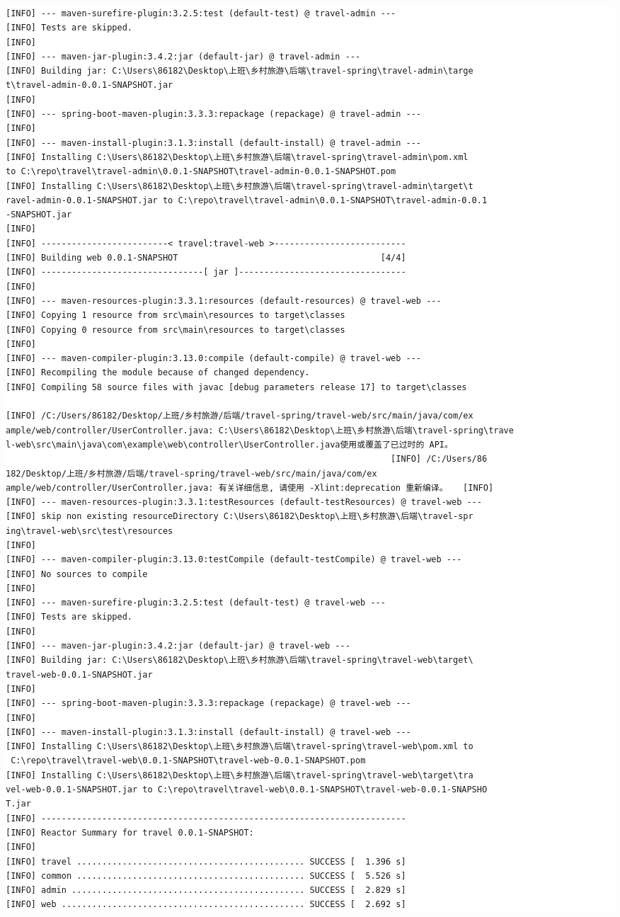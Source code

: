 ```
[INFO] --- maven-surefire-plugin:3.2.5:test (default-test) @ travel-admin ---
[INFO] Tests are skipped.
[INFO]
[INFO] --- maven-jar-plugin:3.4.2:jar (default-jar) @ travel-admin ---
[INFO] Building jar: C:\Users\86182\Desktop\上班\乡村旅游\后端\travel-spring\travel-admin\targe
t\travel-admin-0.0.1-SNAPSHOT.jar
[INFO] 
[INFO] --- spring-boot-maven-plugin:3.3.3:repackage (repackage) @ travel-admin ---
[INFO]
[INFO] --- maven-install-plugin:3.1.3:install (default-install) @ travel-admin ---
[INFO] Installing C:\Users\86182\Desktop\上班\乡村旅游\后端\travel-spring\travel-admin\pom.xml 
to C:\repo\travel\travel-admin\0.0.1-SNAPSHOT\travel-admin-0.0.1-SNAPSHOT.pom
[INFO] Installing C:\Users\86182\Desktop\上班\乡村旅游\后端\travel-spring\travel-admin\target\t
ravel-admin-0.0.1-SNAPSHOT.jar to C:\repo\travel\travel-admin\0.0.1-SNAPSHOT\travel-admin-0.0.1
-SNAPSHOT.jar
[INFO] 
[INFO] -------------------------< travel:travel-web >--------------------------
[INFO] Building web 0.0.1-SNAPSHOT                                        [4/4]
[INFO] --------------------------------[ jar ]---------------------------------
[INFO] 
[INFO] --- maven-resources-plugin:3.3.1:resources (default-resources) @ travel-web ---
[INFO] Copying 1 resource from src\main\resources to target\classes
[INFO] Copying 0 resource from src\main\resources to target\classes
[INFO]
[INFO] --- maven-compiler-plugin:3.13.0:compile (default-compile) @ travel-web ---
[INFO] Recompiling the module because of changed dependency.
[INFO] Compiling 58 source files with javac [debug parameters release 17] to target\classes

[INFO] /C:/Users/86182/Desktop/上班/乡村旅游/后端/travel-spring/travel-web/src/main/java/com/ex
ample/web/controller/UserController.java: C:\Users\86182\Desktop\上班\乡村旅游\后端\travel-spring\trave
l-web\src\main\java\com\example\web\controller\UserController.java使用或覆盖了已过时的 API。
                                                                            [INFO] /C:/Users/86
182/Desktop/上班/乡村旅游/后端/travel-spring/travel-web/src/main/java/com/ex
ample/web/controller/UserController.java: 有关详细信息, 请使用 -Xlint:deprecation 重新编译。   [INFO]
[INFO] --- maven-resources-plugin:3.3.1:testResources (default-testResources) @ travel-web --- 
[INFO] skip non existing resourceDirectory C:\Users\86182\Desktop\上班\乡村旅游\后端\travel-spr
ing\travel-web\src\test\resources
[INFO]
[INFO] --- maven-compiler-plugin:3.13.0:testCompile (default-testCompile) @ travel-web ---
[INFO] No sources to compile
[INFO]
[INFO] --- maven-surefire-plugin:3.2.5:test (default-test) @ travel-web ---
[INFO] Tests are skipped.
[INFO]
[INFO] --- maven-jar-plugin:3.4.2:jar (default-jar) @ travel-web ---
[INFO] Building jar: C:\Users\86182\Desktop\上班\乡村旅游\后端\travel-spring\travel-web\target\
travel-web-0.0.1-SNAPSHOT.jar
[INFO] 
[INFO] --- spring-boot-maven-plugin:3.3.3:repackage (repackage) @ travel-web ---
[INFO]
[INFO] --- maven-install-plugin:3.1.3:install (default-install) @ travel-web ---
[INFO] Installing C:\Users\86182\Desktop\上班\乡村旅游\后端\travel-spring\travel-web\pom.xml to
 C:\repo\travel\travel-web\0.0.1-SNAPSHOT\travel-web-0.0.1-SNAPSHOT.pom
[INFO] Installing C:\Users\86182\Desktop\上班\乡村旅游\后端\travel-spring\travel-web\target\tra
vel-web-0.0.1-SNAPSHOT.jar to C:\repo\travel\travel-web\0.0.1-SNAPSHOT\travel-web-0.0.1-SNAPSHO
T.jar
[INFO] ------------------------------------------------------------------------
[INFO] Reactor Summary for travel 0.0.1-SNAPSHOT:
[INFO]
[INFO] travel ............................................. SUCCESS [  1.396 s]
[INFO] common ............................................. SUCCESS [  5.526 s]
[INFO] admin .............................................. SUCCESS [  2.829 s]
[INFO] web ................................................ SUCCESS [  2.692 s]
```
